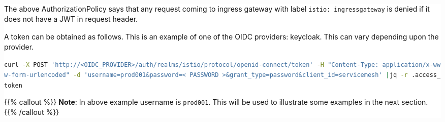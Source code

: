The above AuthorizationPolicy says that any request coming to ingress gateway
with label `istio: ingressgateway` is denied if it does not have a JWT in
request header.

A token can be obtained as follows. This is an example of one of the OIDC
providers: keycloak. This can vary depending upon the provider.

```bash
curl -X POST 'http://<OIDC_PROVIDER>/auth/realms/istio/protocol/openid-connect/token' -H "Content-Type: application/x-www-form-urlencoded" -d 'username=prod001&password=< PASSWORD >&grant_type=password&client_id=servicemesh' |jq -r .access_token
```

{{% callout %}}
**Note**: In above example username is `prod001`. This will be used to illustrate
some examples in the next section.
{{% /callout %}}
